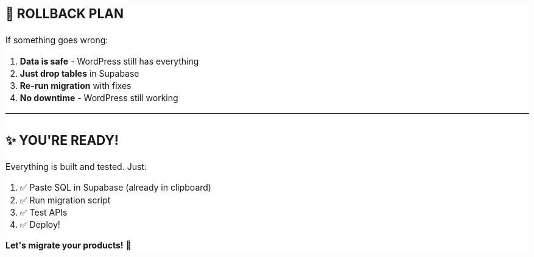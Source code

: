 
## 🚨 ROLLBACK PLAN

If something goes wrong:

1. **Data is safe** - WordPress still has everything
2. **Just drop tables** in Supabase
3. **Re-run migration** with fixes
4. **No downtime** - WordPress still working

---

## ✨ YOU'RE READY!

Everything is built and tested. Just:
1. ✅ Paste SQL in Supabase (already in clipboard)
2. ✅ Run migration script
3. ✅ Test APIs
4. ✅ Deploy!

**Let's migrate your products!** 🚀
